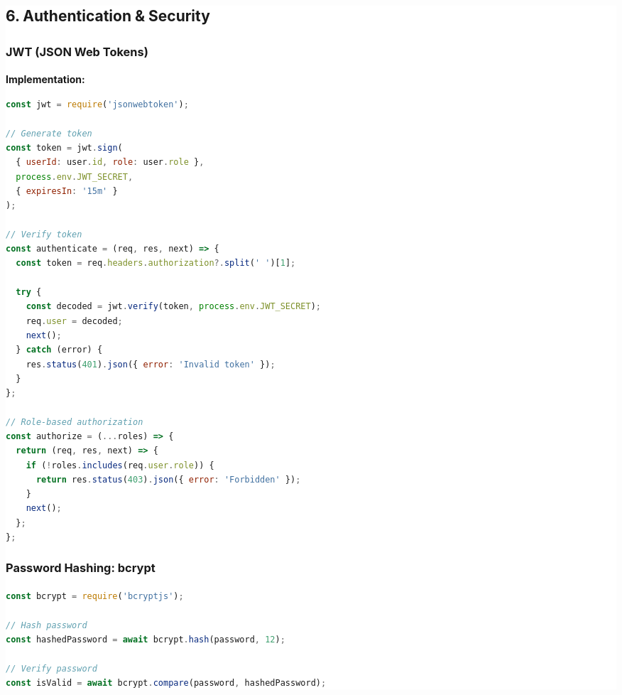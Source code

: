 
## 6. Authentication & Security

### **JWT (JSON Web Tokens)**

**Implementation:**
```javascript
const jwt = require('jsonwebtoken');

// Generate token
const token = jwt.sign(
  { userId: user.id, role: user.role },
  process.env.JWT_SECRET,
  { expiresIn: '15m' }
);

// Verify token
const authenticate = (req, res, next) => {
  const token = req.headers.authorization?.split(' ')[1];
  
  try {
    const decoded = jwt.verify(token, process.env.JWT_SECRET);
    req.user = decoded;
    next();
  } catch (error) {
    res.status(401).json({ error: 'Invalid token' });
  }
};

// Role-based authorization
const authorize = (...roles) => {
  return (req, res, next) => {
    if (!roles.includes(req.user.role)) {
      return res.status(403).json({ error: 'Forbidden' });
    }
    next();
  };
};
```

### **Password Hashing: bcrypt**

```javascript
const bcrypt = require('bcryptjs');

// Hash password
const hashedPassword = await bcrypt.hash(password, 12);

// Verify password
const isValid = await bcrypt.compare(password, hashedPassword);
```
